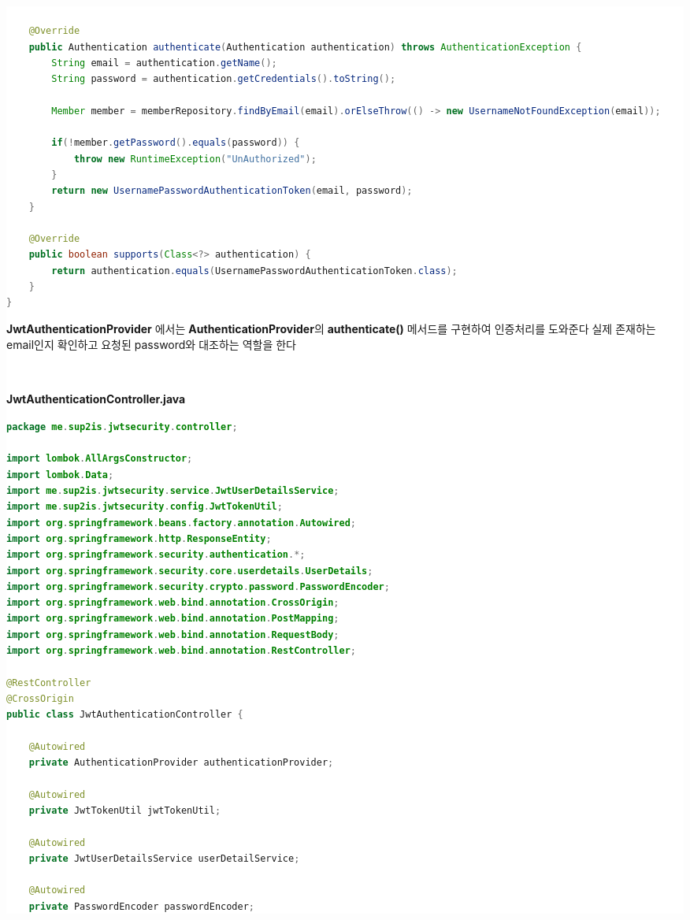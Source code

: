 ```java

    @Override
    public Authentication authenticate(Authentication authentication) throws AuthenticationException {
        String email = authentication.getName();
        String password = authentication.getCredentials().toString();

        Member member = memberRepository.findByEmail(email).orElseThrow(() -> new UsernameNotFoundException(email));

        if(!member.getPassword().equals(password)) {
            throw new RuntimeException("UnAuthorized");
        }
        return new UsernamePasswordAuthenticationToken(email, password);
    }

    @Override
    public boolean supports(Class<?> authentication) {
        return authentication.equals(UsernamePasswordAuthenticationToken.class);
    }
}

```

**JwtAuthenticationProvider** 에서는 **AuthenticationProvider**의 **authenticate()** 메서드를 구현하여 인증처리를 도와준다 실제 존재하는 email인지 확인하고 요청된 password와 대조하는 역할을 한다



<br>

**JwtAuthenticationController.java**

```java
package me.sup2is.jwtsecurity.controller;

import lombok.AllArgsConstructor;
import lombok.Data;
import me.sup2is.jwtsecurity.service.JwtUserDetailsService;
import me.sup2is.jwtsecurity.config.JwtTokenUtil;
import org.springframework.beans.factory.annotation.Autowired;
import org.springframework.http.ResponseEntity;
import org.springframework.security.authentication.*;
import org.springframework.security.core.userdetails.UserDetails;
import org.springframework.security.crypto.password.PasswordEncoder;
import org.springframework.web.bind.annotation.CrossOrigin;
import org.springframework.web.bind.annotation.PostMapping;
import org.springframework.web.bind.annotation.RequestBody;
import org.springframework.web.bind.annotation.RestController;

@RestController
@CrossOrigin
public class JwtAuthenticationController {

    @Autowired
    private AuthenticationProvider authenticationProvider;

    @Autowired
    private JwtTokenUtil jwtTokenUtil;

    @Autowired
    private JwtUserDetailsService userDetailService;

    @Autowired
    private PasswordEncoder passwordEncoder;

```